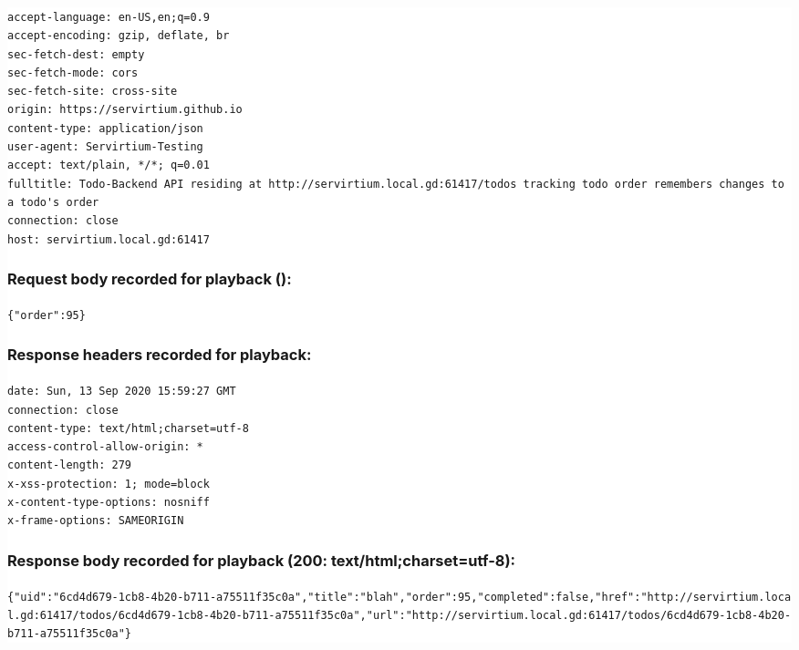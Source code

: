 ```
accept-language: en-US,en;q=0.9
accept-encoding: gzip, deflate, br
sec-fetch-dest: empty
sec-fetch-mode: cors
sec-fetch-site: cross-site
origin: https://servirtium.github.io
content-type: application/json
user-agent: Servirtium-Testing
accept: text/plain, */*; q=0.01
fulltitle: Todo-Backend API residing at http://servirtium.local.gd:61417/todos tracking todo order remembers changes to a todo's order
connection: close
host: servirtium.local.gd:61417
```

### Request body recorded for playback ():

```
{"order":95}
```

### Response headers recorded for playback:

```
date: Sun, 13 Sep 2020 15:59:27 GMT
connection: close
content-type: text/html;charset=utf-8
access-control-allow-origin: *
content-length: 279
x-xss-protection: 1; mode=block
x-content-type-options: nosniff
x-frame-options: SAMEORIGIN
```

### Response body recorded for playback (200: text/html;charset=utf-8):

```
{"uid":"6cd4d679-1cb8-4b20-b711-a75511f35c0a","title":"blah","order":95,"completed":false,"href":"http://servirtium.local.gd:61417/todos/6cd4d679-1cb8-4b20-b711-a75511f35c0a","url":"http://servirtium.local.gd:61417/todos/6cd4d679-1cb8-4b20-b711-a75511f35c0a"}
```
